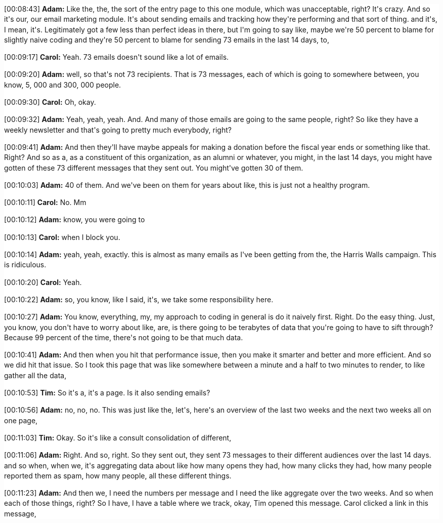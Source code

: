 [00:08:43] **Adam:** Like the, the, the sort of the entry page to this one module, which was unacceptable, right? It's crazy. And so it's our, our email marketing module. It's about sending emails and tracking how they're performing and that sort of thing. and it's, I mean, it's. Legitimately got a few less than perfect ideas in there, but I'm going to say like, maybe we're 50 percent to blame for slightly naive coding and they're 50 percent to blame for sending 73 emails in the last 14 days, to,

[00:09:17] **Carol:** Yeah. 73 emails doesn't sound like a lot of emails.

[00:09:20] **Adam:** well, so that's not 73 recipients. That is 73 messages, each of which is going to somewhere between, you know, 5, 000 and 300, 000 people.

[00:09:30] **Carol:** Oh, okay.

[00:09:32] **Adam:** Yeah, yeah, yeah. And. And many of those emails are going to the same people, right? So like they have a weekly newsletter and that's going to pretty much everybody, right?

[00:09:41] **Adam:** And then they'll have maybe appeals for making a donation before the fiscal year ends or something like that. Right? And so as a, as a constituent of this organization, as an alumni or whatever, you might, in the last 14 days, you might have gotten of these 73 different messages that they sent out. You might've gotten 30 of them.

[00:10:03] **Adam:** 40 of them. And we've been on them for years about like, this is just not a healthy program.

[00:10:11] **Carol:** No. Mm

[00:10:12] **Adam:** know, you were going to

[00:10:13] **Carol:** when I block you.

[00:10:14] **Adam:** yeah, yeah, exactly. this is almost as many emails as I've been getting from the, the Harris Walls campaign. This is ridiculous.

[00:10:20] **Carol:** Yeah.

[00:10:22] **Adam:** so, you know, like I said, it's, we take some responsibility here.

[00:10:27] **Adam:** You know, everything, my, my approach to coding in general is do it naively first. Right. Do the easy thing. Just, you know, you don't have to worry about like, are, is there going to be terabytes of data that you're going to have to sift through? Because 99 percent of the time, there's not going to be that much data.

[00:10:41] **Adam:** And then when you hit that performance issue, then you make it smarter and better and more efficient. And so we did hit that issue. So I took this page that was like somewhere between a minute and a half to two minutes to render, to like gather all the data,

[00:10:53] **Tim:** So it's a, it's a page. Is it also sending emails?

[00:10:56] **Adam:** no, no, no. This was just like the, let's, here's an overview of the last two weeks and the next two weeks all on one page,

[00:11:03] **Tim:** Okay. So it's like a consult consolidation of different,

[00:11:06] **Adam:** Right. And so, right. So they sent out, they sent 73 messages to their different audiences over the last 14 days. and so when, when we, it's aggregating data about like how many opens they had, how many clicks they had, how many people reported them as spam, how many people, all these different things.

[00:11:23] **Adam:** And then we, I need the numbers per message and I need the like aggregate over the two weeks. And so when each of those things, right? So I have, I have a table where we track, okay, Tim opened this message. Carol clicked a link in this message,


[working-code]: https://workingcode.dev/
[working-code-discord]: https://workingcode.dev/discord/
[working-code-instagram]: https://www.instagram.com/workingcodepod/
[working-code-patreon]: https://www.patreon.com/workingcodepod
[working-code-twitter]: https://twitter.com/WorkingCodePod
[github]: https://github.com/WorkingCodePod/workingcode/blob/main/src/episodes/194-manifesting-a-new-app.md
